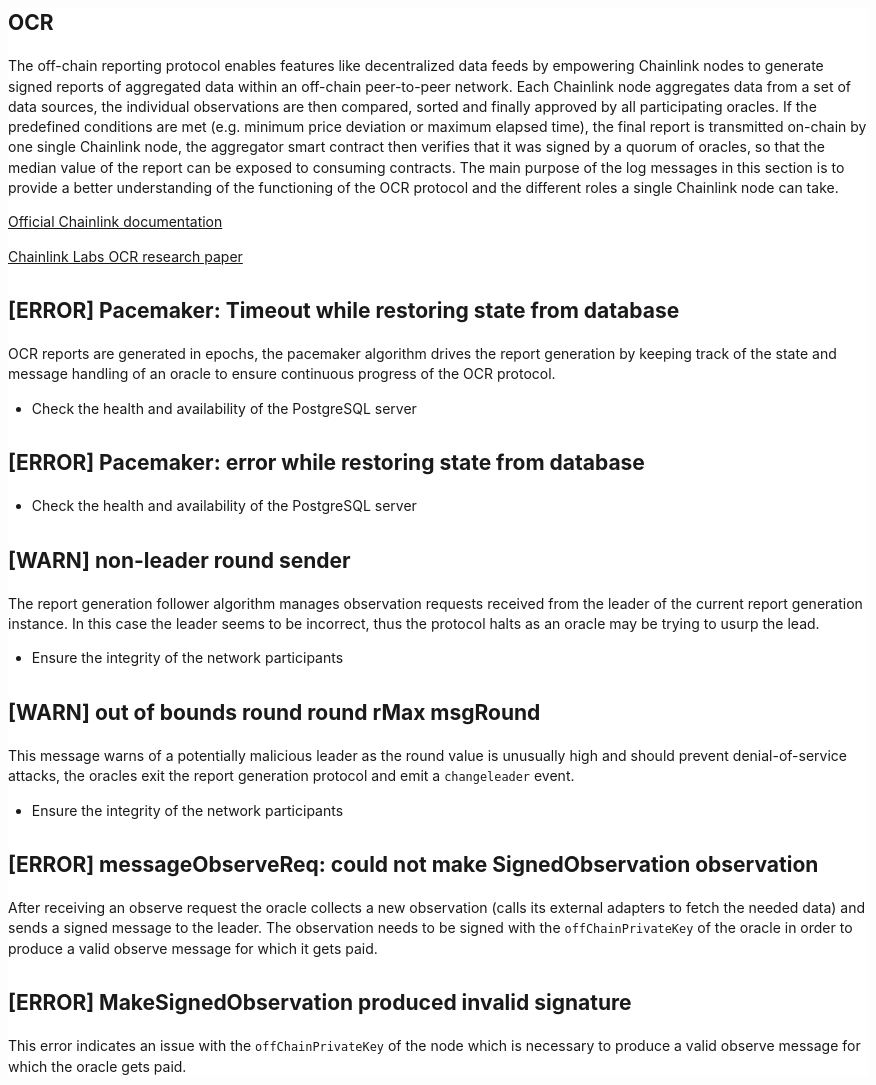 ## OCR 

The off-chain reporting protocol enables features like decentralized data feeds by empowering Chainlink nodes to generate signed reports of aggregated data within an off-chain peer-to-peer network. Each Chainlink node aggregates data from a set of data sources, the individual observations are then compared, sorted and finally approved by all participating oracles. If the predefined conditions are met (e.g. minimum price deviation or maximum elapsed time), the final report is transmitted on-chain by one single Chainlink node, the aggregator smart contract then verifies that it was signed by a quorum of oracles, so that the median value of the report can be exposed to consuming contracts. 
The main purpose of the log messages in this section is to provide a better understanding of the functioning of the OCR protocol and the different roles a single Chainlink node can take.

[Official Chainlink documentation](https://docs.chain.link/docs/off-chain-reporting/)

[Chainlink Labs OCR research paper](https://research.chain.link/ocr.pdf)

## [ERROR] Pacemaker: Timeout while restoring state from database
OCR reports are generated in epochs, the pacemaker algorithm drives the report generation by keeping track of the state and message handling of an oracle to ensure continuous progress of the OCR protocol.
- Check the health and availability of the PostgreSQL server

## [ERROR] Pacemaker: error while restoring state from database
- Check the health and availability of the PostgreSQL server

## [WARN] non-leader round sender
The report generation follower algorithm manages observation requests received from the leader of the current report generation instance. In this case the leader seems to be incorrect, thus the protocol halts as an oracle may be trying to usurp the lead.
- Ensure the integrity of the network participants 

## [WARN] out of bounds round round rMax msgRound
This message warns of a potentially malicious leader as the round value is unusually high and should prevent denial-of-service attacks, the oracles exit the report generation protocol and emit a `changeleader` event.
- Ensure the integrity of the network participants 

## [ERROR] messageObserveReq: could not make SignedObservation observation
After receiving an observe request the oracle collects a new observation (calls its external adapters to fetch the needed data) and sends a signed message to the leader. The observation needs to be signed with the `offChainPrivateKey` of the oracle in order to produce a valid observe message for which it gets paid. 

## [ERROR] MakeSignedObservation produced invalid signature
This error indicates an issue with the `offChainPrivateKey` of the node which is necessary to produce a valid observe message for which the oracle gets paid. 
